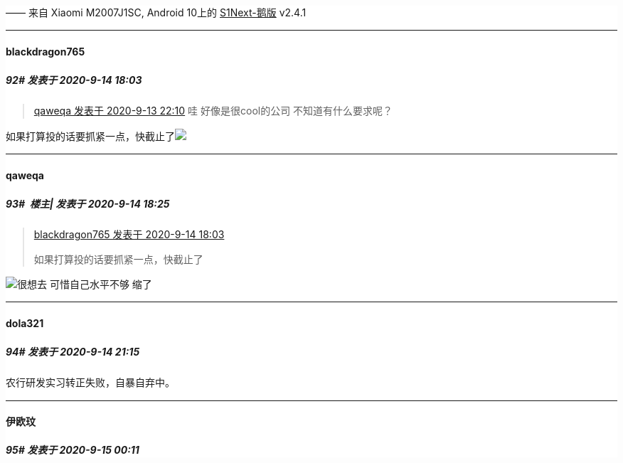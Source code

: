 —— 来自 Xiaomi M2007J1SC, Android 10上的 [S1Next-鹅版](https://github.com/ykrank/S1-Next/releases) v2.4.1







*****

####  blackdragon765  
##### 92#       发表于 2020-9-14 18:03



<blockquote><a href="httphttps://bbs.saraba1st.com/2b/forum.php?mod=redirect&amp;goto=findpost&amp;pid=48727113&amp;ptid=1959433" target="_blank">qaweqa 发表于 2020-9-13 22:10</a>
哇 好像是很cool的公司 不知道有什么要求呢？</blockquote>
如果打算投的话要抓紧一点，快截止了<img src="https://static.saraba1st.com/image/smiley/face2017/009.gif" referrerpolicy="no-referrer">







*****

####  qaweqa  
##### 93#         楼主| 发表于 2020-9-14 18:25



<blockquote><a href="httphttps://bbs.saraba1st.com/2b/forum.php?mod=redirect&amp;goto=findpost&amp;pid=48734863&amp;ptid=1959433" target="_blank">blackdragon765 发表于 2020-9-14 18:03</a>

如果打算投的话要抓紧一点，快截止了</blockquote>
<img src="https://static.saraba1st.com/image/smiley/face2017/161.png" referrerpolicy="no-referrer">很想去 可惜自己水平不够 缩了







*****

####  dola321  
##### 94#       发表于 2020-9-14 21:15




农行研发实习转正失败，自暴自弃中。







*****

####  伊欧玟  
##### 95#       发表于 2020-9-15 00:11
